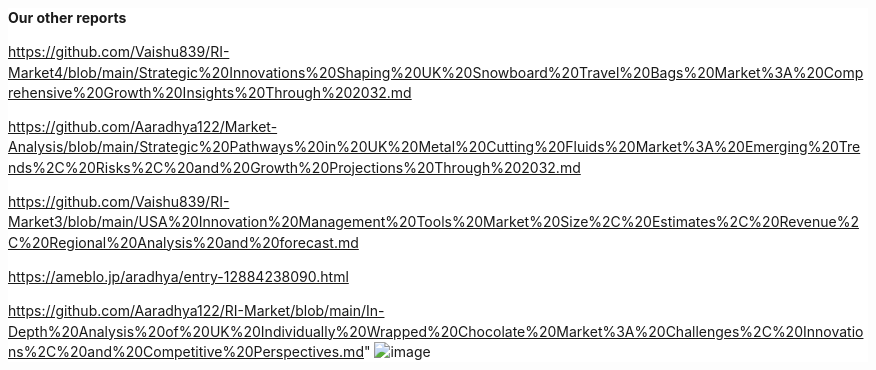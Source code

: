 <strong>Our other reports</strong>

<a href=https://github.com/Vaishu839/RI-Market4/blob/main/Strategic%20Innovations%20Shaping%20UK%20Snowboard%20Travel%20Bags%20Market%3A%20Comprehensive%20Growth%20Insights%20Through%202032.md>https://github.com/Vaishu839/RI-Market4/blob/main/Strategic%20Innovations%20Shaping%20UK%20Snowboard%20Travel%20Bags%20Market%3A%20Comprehensive%20Growth%20Insights%20Through%202032.md</a>

<a href=https://github.com/Aaradhya122/Market-Analysis/blob/main/Strategic%20Pathways%20in%20UK%20Metal%20Cutting%20Fluids%20Market%3A%20Emerging%20Trends%2C%20Risks%2C%20and%20Growth%20Projections%20Through%202032.md>https://github.com/Aaradhya122/Market-Analysis/blob/main/Strategic%20Pathways%20in%20UK%20Metal%20Cutting%20Fluids%20Market%3A%20Emerging%20Trends%2C%20Risks%2C%20and%20Growth%20Projections%20Through%202032.md</a>

<a href=https://github.com/Vaishu839/RI-Market3/blob/main/USA%20Innovation%20Management%20Tools%20Market%20Size%2C%20Estimates%2C%20Revenue%2C%20Regional%20Analysis%20and%20forecast.md>https://github.com/Vaishu839/RI-Market3/blob/main/USA%20Innovation%20Management%20Tools%20Market%20Size%2C%20Estimates%2C%20Revenue%2C%20Regional%20Analysis%20and%20forecast.md</a>

<a href=https://ameblo.jp/aradhya/entry-12884238090.html>https://ameblo.jp/aradhya/entry-12884238090.html</a>

<a href=https://github.com/Aaradhya122/RI-Market/blob/main/In-Depth%20Analysis%20of%20UK%20Individually%20Wrapped%20Chocolate%20Market%3A%20Challenges%2C%20Innovations%2C%20and%20Competitive%20Perspectives.md>https://github.com/Aaradhya122/RI-Market/blob/main/In-Depth%20Analysis%20of%20UK%20Individually%20Wrapped%20Chocolate%20Market%3A%20Challenges%2C%20Innovations%2C%20and%20Competitive%20Perspectives.md</a>"
![image](https://github.com/user-attachments/assets/a460f6dc-1d08-4378-b1a9-014e6bbdc84c)
